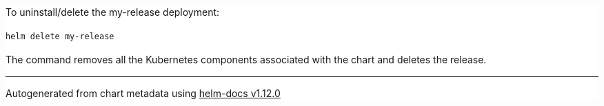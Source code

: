 To uninstall/delete the my-release deployment:

```console
helm delete my-release
```

The command removes all the Kubernetes components associated with the chart and deletes the release.

----------------------------------------------
Autogenerated from chart metadata using [helm-docs v1.12.0](https://github.com/norwoodj/helm-docs/releases/v1.12.0)
